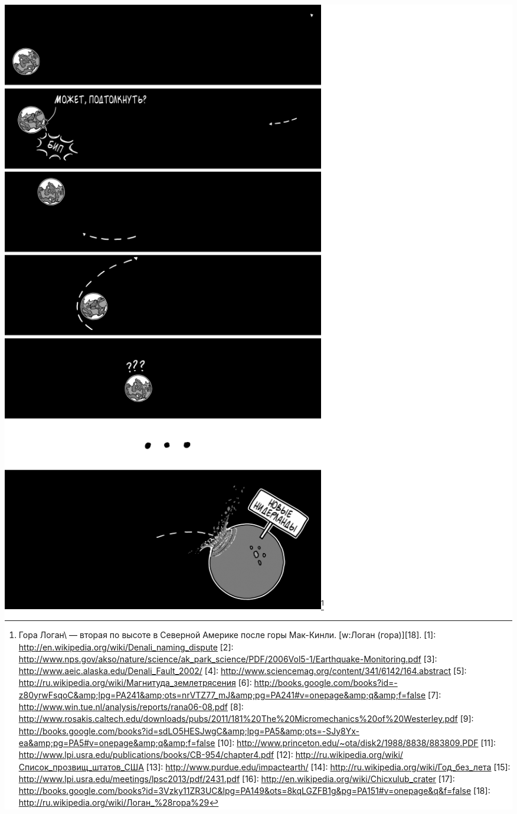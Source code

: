 ![](/uploads/057-dropping-a-mountain/mountain_higher_ru.png "Я полагаю, гора Логан\ — самая высокая гора [в дымящихся руинах] Северной Америки.")[^g]


[^a]: Дюйм\ — 2,54 см, фут\ — 30,48 см.
[^b]: При этом Денали\ — ещё и название парка, где расположена гора, а название горы\ — довольно проблемный вопрос, см. [en:w:Denali_naming_dispute][1].
[^1]: Роджер А. Хансен. [Землетрясение и мониторинг сейсмической активности в национальном парке Денали][2] // Служба Национальных парков США.
[^2]: [M 7.9 Землетрясение в следствие сдвига Мак-Кинли, 3 ноября 2002][3] // Информационный центр Аляски по землетрясениям.
[^3]: Ван дер Эльст, Савадж, Керанен, Эйберс. [Усиленное отдалённое землетрясение, активирующее точки выброса жидкости на среднем западе Соединённых Штатов][4] // Science.\ — 2013;341(6142):164-7.
[^4]: У этой статьи ужасно много источников.
[^5]: Источник: порода выдерживала гору, когда вы тут появились.
[^6]: Источник: мой старый сон.
[^c]: Магнитуда землетрясения\ — величина, характеризующая энергию, выделившуюся при землетрясении в виде сейсмических волн. [w:Магнитуда_землетрясения][5].
[^7]: Больше деталей о сейсмике можно найти в следующей книге. Стейн, Сет и Майкл Вайсешн. Землетрясения: Введение в сейсмологию, землетрясения и структуру Земли // Malden, MA: Blackwell Pub.\ — 2003. [Стр. 241][6]. Печатное издание.
[^8]: Если ваш волшебный горный резак помещает воздух туда, где раньше была порода, лучше держаться подальше от расщелины. С воздухом вылетят камни и пыль на скорости, приближающейся или даже\ — благодаря кое-каким забавным явлениям, связанным с нагреванием\ — _превышающей_ 1 Мах.
[^9]: Вы можете подсчитать пиковое давление волны деформирующего сжатия при помощи уравнения Жуковского, которое утверждает, что пиковое давление волны деформирующего сжатия в материале равно произведению плотности материала, скорости в момент удара и скорости звука в материале. Это уравнение обычно используется в механике жидкости, но [здесь тоже отлично сработает][7]!
[^10]: Бхат, Саммис, Розакис. [Микромеханика гранита Вестерли при больших компрессионных нагрузках][8] // Чистая прикладная геофизика.\ — 2011;168(12):2181-2198.
[^11]: «…в случае плоской ударной волны <…> гранит (упруго) выдержит сжатие с давлением 3000–4000 MПа, прежде чем разрушиться». Персон, Пер-Андерс, Роджер Холмберг и Джеймин Ли. [Взрыв камней и взрывная инженерия][9] // Boca Raton, FL: CRC.\ — 1994. Стр. 5–6. Печатное издание.
[^12]: К тому же велики шансы, что удар такой силы высвободит существующую сейсмическую энергию; см. [Сейсмическая оценка конвенции об испытании ядерного оружия][10] // Конгресс США, отдел технологических оценок.\ — OTA-ISC-361 (Washington, DC: U.S. Government Printing Office, May 1988). Стр. 715.
[^13]: Б. М. Френч (1998). [Следы катастрофы: Настольная книга ударно-метаморфических эффектов в земных структурах от метеоритных ударов, глава 4][11] // Lunar and Planetary Institute, Houston.\ — LPI Contribution No. 954.\ — 120 страниц.
[^d]: Официальное прозвище штата Аляска. [w:Список прозвищ штатов_США][12].
[^14]: [Симулятор столкновений с астероидами ImpactEarth][13] Университета Пердью.
[^e]: Подробнее: [w:Год без лета][14].
[^15]: Кови, Томпсон, Вейсман и Маккракен. Глобальные климатические эффекты от атмосферной пыли при падении астероида или кометы на Землю // Global and Planetary Change 9.\ — No. 3–4 (1994). Стр. 263–273.
[^f]: В 2013 году было [высказано][15] предположение, что ударившее в землю тело могло быть кометой. Подробнее о самом кратере: [en:w:Chicxulub_crater][16].
[^16]: У меня нет первоисточника. Ну, да ладно, это же «всемирный огненный шторм». Вы действительно можете представить себе, что все виды пережили его и остались невредимы?
[^17]: Г. Р. Осински и Е. Пиераццо. [«Эффект ударных воздействий на окружающую среду». О процессах и продуктах ударных кратеров][17] // Chicester: Wiley.\ — 2012. Стр. 151.
[^g]: Гора Логан\ — вторая по высоте в Северной Америке после горы Мак-Кинли. [w:Логан (гора)][18].
[1]: http://en.wikipedia.org/wiki/Denali_naming_dispute
[2]: http://www.nps.gov/akso/nature/science/ak_park_science/PDF/2006Vol5-1/Earthquake-Monitoring.pdf
[3]: http://www.aeic.alaska.edu/Denali_Fault_2002/
[4]: http://www.sciencemag.org/content/341/6142/164.abstract
[5]: http://ru.wikipedia.org/wiki/Магнитуда_землетрясения
[6]: http://books.google.com/books?id=-z80yrwFsqoC&amp;lpg=PA241&amp;ots=nrVTZ77_mJ&amp;pg=PA241#v=onepage&amp;q&amp;f=false
[7]: http://www.win.tue.nl/analysis/reports/rana06-08.pdf
[8]: http://www.rosakis.caltech.edu/downloads/pubs/2011/181%20The%20Micromechanics%20of%20Westerley.pdf
[9]: http://books.google.com/books?id=sdLO5HESJwgC&amp;lpg=PA5&amp;ots=-SJy8Yx-ea&amp;pg=PA5#v=onepage&amp;q&amp;f=false
[10]: http://www.princeton.edu/~ota/disk2/1988/8838/883809.PDF
[11]: http://www.lpi.usra.edu/publications/books/CB-954/chapter4.pdf
[12]: http://ru.wikipedia.org/wiki/Список_прозвищ_штатов_США
[13]: http://www.purdue.edu/impactearth/
[14]: http://ru.wikipedia.org/wiki/Год_без_лета
[15]: http://www.lpi.usra.edu/meetings/lpsc2013/pdf/2431.pdf
[16]: http://en.wikipedia.org/wiki/Chicxulub_crater
[17]: http://books.google.com/books?id=3Vzky11ZR3UC&lpg=PA149&ots=8kqLGZFB1g&pg=PA151#v=onepage&q&f=false
[18]: http://ru.wikipedia.org/wiki/Логан_%28гора%29